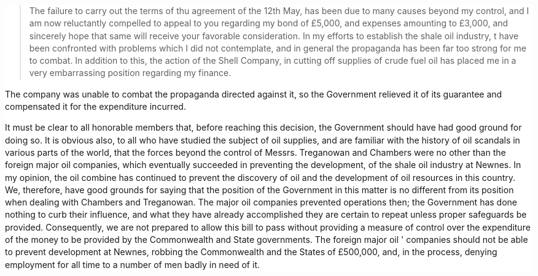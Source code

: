   >The failure to carry out the terms of thu agreement of the 12th May, has been due to many causes beyond my control, and I am now reluctantly compelled to appeal to you regarding my bond of £5,000, and expenses amounting to £3,000, and sincerely hope that same will receive your favorable consideration. In my efforts to establish the shale oil industry, t have been confronted with problems which I did not contemplate, and in general the propaganda has been far too strong for me to combat. In addition to this, the action of the Shell Company, in cutting off supplies of crude fuel oil has placed me in a very embarrassing position regarding my finance. 

The company was unable to combat the propaganda directed against it, so the Government relieved it of its guarantee and compensated it for the expenditure incurred. 

It must be clear to all honorable members that, before reaching this decision, the Government should have had good ground for doing so. It is obvious also, to all who have studied the subject of oil supplies, and are familiar with the history of oil scandals in various parts of the world, that the forces beyond the control of Messrs. Treganowan and Chambers were no other than the foreign major oil companies, which eventually succeeded in preventing the development, of the shale oil industry at Newnes. In my opinion, the oil combine has continued to prevent the discovery of oil and the development of oil resources in this country. We, therefore, have good grounds for saying that the position of the Government in this matter is no different from its position when dealing with Chambers and Treganowan. The major oil companies prevented operations then; the Government has done nothing to curb their influence, and what they have already accomplished they are certain to repeat unless proper safeguards be provided. Consequently, we are not prepared to allow this bill to pass without providing a measure of control over the expenditure of the money to be provided by the Commonwealth and State governments. The foreign major oil ' companies should not be able to prevent development at Newnes, robbing the Commonwealth and the States of £500,000, and, in the process, denying employment for all time to a number of men badly in need of it. 

